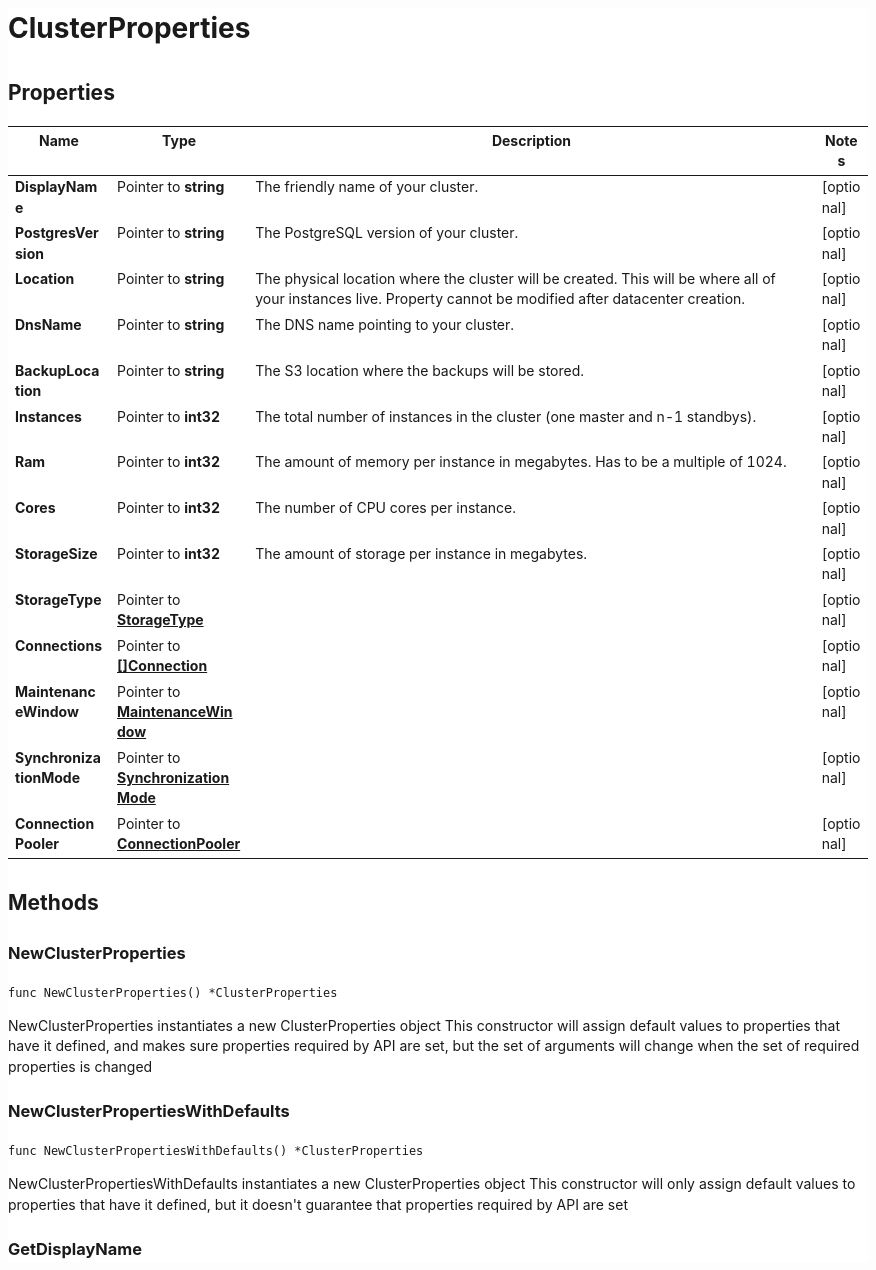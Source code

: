 # ClusterProperties

## Properties

|Name | Type | Description | Notes|
|------------ | ------------- | ------------- | -------------|
|**DisplayName** | Pointer to **string** | The friendly name of your cluster. | [optional] |
|**PostgresVersion** | Pointer to **string** | The PostgreSQL version of your cluster. | [optional] |
|**Location** | Pointer to **string** | The physical location where the cluster will be created. This will be where all of your instances live. Property cannot be modified after datacenter creation.  | [optional] |
|**DnsName** | Pointer to **string** | The DNS name pointing to your cluster. | [optional] |
|**BackupLocation** | Pointer to **string** | The S3 location where the backups will be stored. | [optional] |
|**Instances** | Pointer to **int32** | The total number of instances in the cluster (one master and n-1 standbys).  | [optional] |
|**Ram** | Pointer to **int32** | The amount of memory per instance in megabytes. Has to be a multiple of 1024. | [optional] |
|**Cores** | Pointer to **int32** | The number of CPU cores per instance. | [optional] |
|**StorageSize** | Pointer to **int32** | The amount of storage per instance in megabytes. | [optional] |
|**StorageType** | Pointer to [**StorageType**](StorageType.md) |  | [optional] |
|**Connections** | Pointer to [**[]Connection**](Connection.md) |  | [optional] |
|**MaintenanceWindow** | Pointer to [**MaintenanceWindow**](MaintenanceWindow.md) |  | [optional] |
|**SynchronizationMode** | Pointer to [**SynchronizationMode**](SynchronizationMode.md) |  | [optional] |
|**ConnectionPooler** | Pointer to [**ConnectionPooler**](ConnectionPooler.md) |  | [optional] |

## Methods

### NewClusterProperties

`func NewClusterProperties() *ClusterProperties`

NewClusterProperties instantiates a new ClusterProperties object
This constructor will assign default values to properties that have it defined,
and makes sure properties required by API are set, but the set of arguments
will change when the set of required properties is changed

### NewClusterPropertiesWithDefaults

`func NewClusterPropertiesWithDefaults() *ClusterProperties`

NewClusterPropertiesWithDefaults instantiates a new ClusterProperties object
This constructor will only assign default values to properties that have it defined,
but it doesn't guarantee that properties required by API are set

### GetDisplayName
